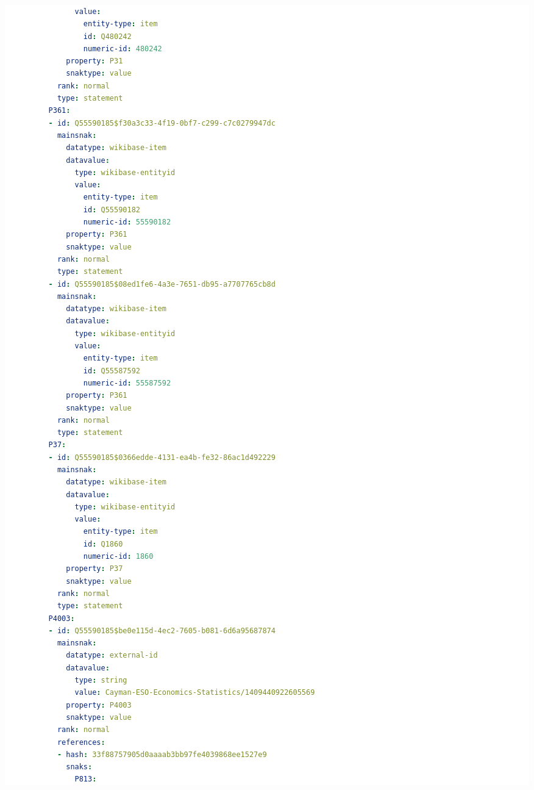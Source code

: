 ```yaml
                value:
                  entity-type: item
                  id: Q480242
                  numeric-id: 480242
              property: P31
              snaktype: value
            rank: normal
            type: statement
          P361:
          - id: Q55590185$f30a3c33-4f19-0bf7-c299-c7c0279947dc
            mainsnak:
              datatype: wikibase-item
              datavalue:
                type: wikibase-entityid
                value:
                  entity-type: item
                  id: Q55590182
                  numeric-id: 55590182
              property: P361
              snaktype: value
            rank: normal
            type: statement
          - id: Q55590185$08ed1fe6-4a3e-7651-db95-a7707765cb8d
            mainsnak:
              datatype: wikibase-item
              datavalue:
                type: wikibase-entityid
                value:
                  entity-type: item
                  id: Q55587592
                  numeric-id: 55587592
              property: P361
              snaktype: value
            rank: normal
            type: statement
          P37:
          - id: Q55590185$0366edde-4131-ea4b-fe32-86ac1d492229
            mainsnak:
              datatype: wikibase-item
              datavalue:
                type: wikibase-entityid
                value:
                  entity-type: item
                  id: Q1860
                  numeric-id: 1860
              property: P37
              snaktype: value
            rank: normal
            type: statement
          P4003:
          - id: Q55590185$be0e115d-4ec2-7605-b081-6d6a95687874
            mainsnak:
              datatype: external-id
              datavalue:
                type: string
                value: Cayman-ESO-Economics-Statistics/1409440922605569
              property: P4003
              snaktype: value
            rank: normal
            references:
            - hash: 33f88757905d0aaaab3bb97fe4039868ee1527e9
              snaks:
                P813:
```